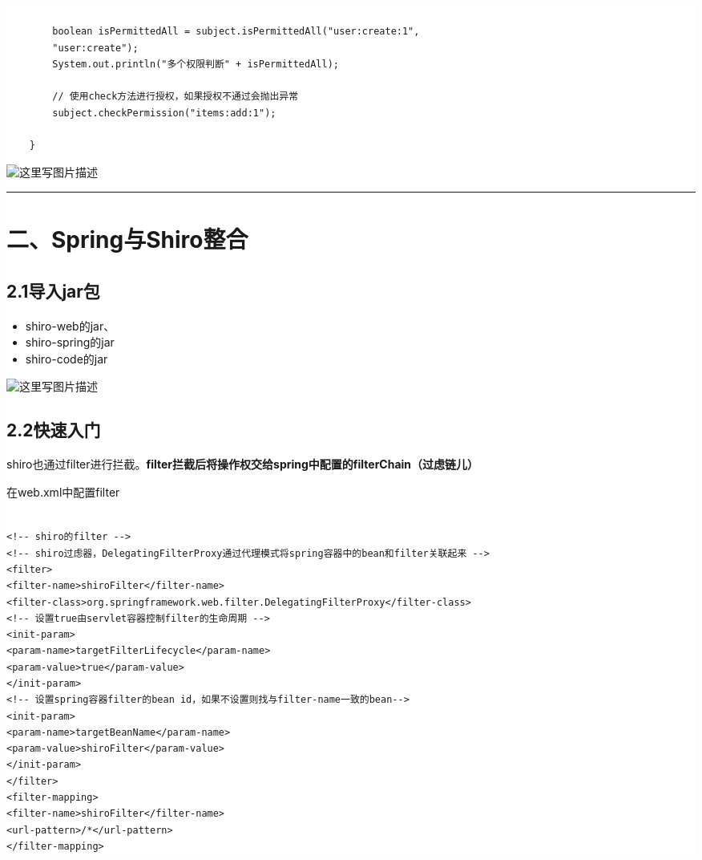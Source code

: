 ```
        
        boolean isPermittedAll = subject.isPermittedAll("user:create:1",
        "user:create");
        System.out.println("多个权限判断" + isPermittedAll);
        
        // 使用check方法进行授权，如果授权不通过会抛出异常
        subject.checkPermission("items:add:1");
        
    }
```

![这里写图片描述](/images/jueJin/1624850a415a5eb.png)

* * *

二、Spring与Shiro整合
================

2.1导入jar包
---------

*   shiro-web的jar、
*   shiro-spring的jar
*   shiro-code的jar

![这里写图片描述](/images/jueJin/1624850a41c9e20.png)

2.2快速入门
-------

shiro也通过filter进行拦截。**filter拦截后将操作权交给spring中配置的filterChain（过虑链儿）**

在web.xml中配置filter

```

<!-- shiro的filter -->
<!-- shiro过虑器，DelegatingFilterProxy通过代理模式将spring容器中的bean和filter关联起来 -->
<filter>
<filter-name>shiroFilter</filter-name>
<filter-class>org.springframework.web.filter.DelegatingFilterProxy</filter-class>
<!-- 设置true由servlet容器控制filter的生命周期 -->
<init-param>
<param-name>targetFilterLifecycle</param-name>
<param-value>true</param-value>
</init-param>
<!-- 设置spring容器filter的bean id，如果不设置则找与filter-name一致的bean-->
<init-param>
<param-name>targetBeanName</param-name>
<param-value>shiroFilter</param-value>
</init-param>
</filter>
<filter-mapping>
<filter-name>shiroFilter</filter-name>
<url-pattern>/*</url-pattern>
</filter-mapping>
```

